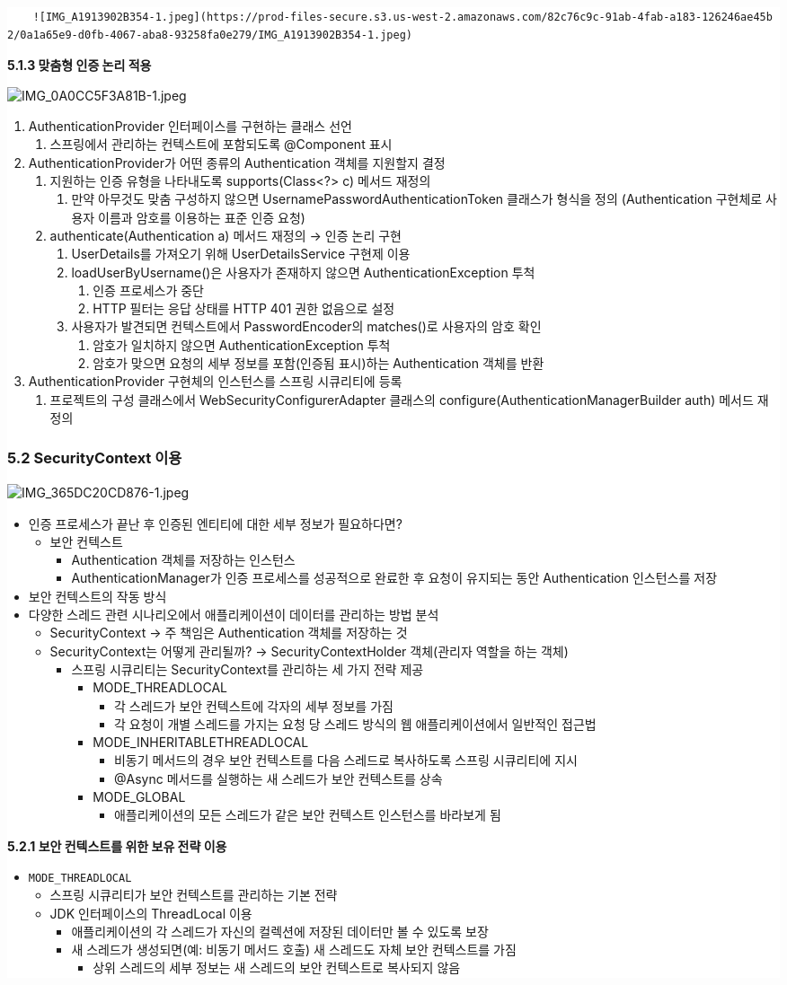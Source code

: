         ![IMG_A1913902B354-1.jpeg](https://prod-files-secure.s3.us-west-2.amazonaws.com/82c76c9c-91ab-4fab-a183-126246ae45b2/0a1a65e9-d0fb-4067-aba8-93258fa0e279/IMG_A1913902B354-1.jpeg)
        

**5.1.3 맞춤형 인증 논리 적용**

![IMG_0A0CC5F3A81B-1.jpeg](https://prod-files-secure.s3.us-west-2.amazonaws.com/82c76c9c-91ab-4fab-a183-126246ae45b2/d1479906-7554-44a1-ac92-880ddc926316/IMG_0A0CC5F3A81B-1.jpeg)

1. AuthenticationProvider 인터페이스를 구현하는 클래스 선언
    1. 스프링에서 관리하는 컨텍스트에 포함되도록 @Component 표시
2. AuthenticationProvider가 어떤 종류의 Authentication 객체를 지원할지 결정
    1. 지원하는 인증 유형을 나타내도록 supports(Class<?> c) 메서드 재정의
        1. 만약 아무것도 맞춤 구성하지 않으면 UsernamePasswordAuthenticationToken 클래스가 형식을 정의 (Authentication 구현체로 사용자 이름과 암호를 이용하는 표준 인증 요청)
    2. authenticate(Authentication a) 메서드 재정의 → 인증 논리 구현
        1. UserDetails를 가져오기 위해 UserDetailsService 구현제 이용
        2. loadUserByUsername()은 사용자가 존재하지 않으면 AuthenticationException 투척
            1. 인증 프로세스가 중단
            2. HTTP 필터는 응답 상태를 HTTP 401 권한 없음으로 설정
        3. 사용자가 발견되면 컨텍스트에서 PasswordEncoder의 matches()로 사용자의 암호 확인
            1. 암호가 일치하지 않으면 AuthenticationException 투척
            2. 암호가 맞으면 요청의 세부 정보를 포함(인증됨 표시)하는 Authentication 객체를 반환
3. AuthenticationProvider 구현체의 인스턴스를 스프링 시큐리티에 등록
    1. 프로젝트의 구성 클래스에서 WebSecurityConfigurerAdapter 클래스의 configure(AuthenticationManagerBuilder auth) 메서드 재정의

### 5.2 SecurityContext 이용

![IMG_365DC20CD876-1.jpeg](https://prod-files-secure.s3.us-west-2.amazonaws.com/82c76c9c-91ab-4fab-a183-126246ae45b2/beb00fbd-dce5-49de-85b5-164d65967d06/IMG_365DC20CD876-1.jpeg)

- 인증 프로세스가 끝난 후 인증된 엔티티에 대한 세부 정보가 필요하다면?
    - 보안 컨텍스트
        - Authentication 객체를 저장하는 인스턴스
        - AuthenticationManager가 인증 프로세스를 성공적으로 완료한 후 요청이 유지되는 동안 Authentication 인스턴스를 저장
- 보안 컨텍스트의 작동 방식
- 다양한 스레드 관련 시나리오에서 애플리케이션이 데이터를 관리하는 방법 분석
    - SecurityContext → 주 책임은 Authentication 객체를 저장하는 것
    - SecurityContext는 어떻게 관리될까? → SecurityContextHolder 객체(관리자 역할을 하는 객체)
        - 스프링 시큐리티는 SecurityContext를 관리하는 세 가지 전략 제공
            - MODE_THREADLOCAL
                - 각 스레드가 보안 컨텍스트에 각자의 세부 정보를 가짐
                - 각 요청이 개별 스레드를 가지는 요청 당 스레드 방식의 웹 애플리케이션에서 일반적인 접근법
            - MODE_INHERITABLETHREADLOCAL
                - 비동기 메서드의 경우 보안 컨텍스트를 다음 스레드로 복사하도록 스프링 시큐리티에 지시
                - @Async 메서드를 실행하는 새 스레드가 보안 컨텍스트를 상속
            - MODE_GLOBAL
                - 애플리케이션의 모든 스레드가 같은 보안 컨텍스트 인스턴스를 바라보게 됨

**5.2.1 보안 컨텍스트를 위한 보유 전략 이용**

- `MODE_THREADLOCAL`
    - 스프링 시큐리티가 보안 컨텍스트를 관리하는 기본 전략
    - JDK 인터페이스의 ThreadLocal 이용
        - 애플리케이션의 각 스레드가 자신의 컬렉션에 저장된 데이터만 볼 수 있도록 보장
        - 새 스레드가 생성되면(예: 비동기 메서드 호출) 새 스레드도 자체 보안 컨텍스트를 가짐
            - 상위 스레드의 세부 정보는 새 스레드의 보안 컨텍스트로 복사되지 않음
                